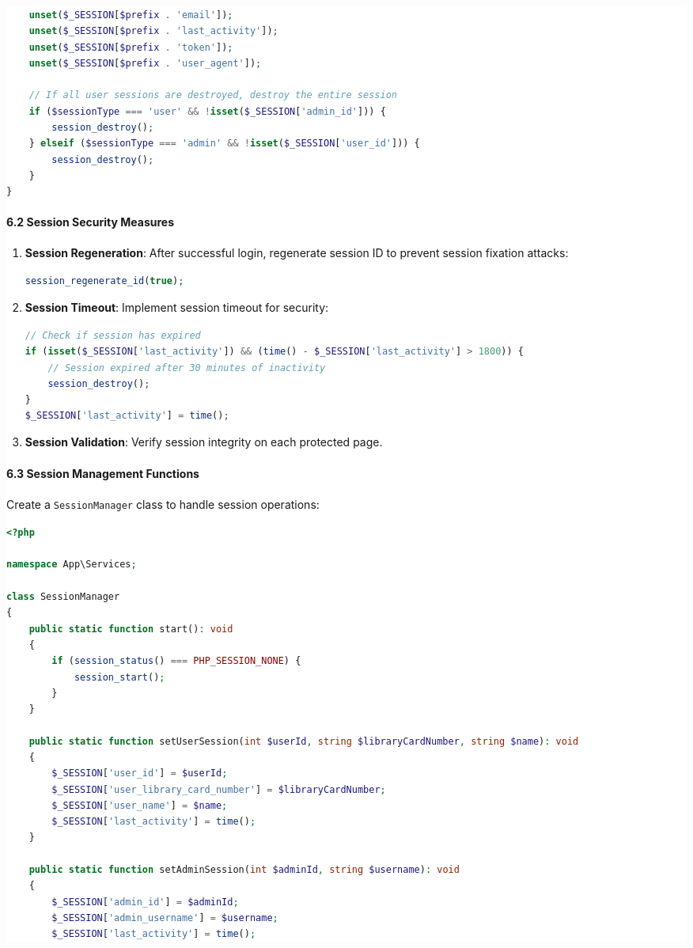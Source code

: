 ```php
    unset($_SESSION[$prefix . 'email']);
    unset($_SESSION[$prefix . 'last_activity']);
    unset($_SESSION[$prefix . 'token']);
    unset($_SESSION[$prefix . 'user_agent']);
    
    // If all user sessions are destroyed, destroy the entire session
    if ($sessionType === 'user' && !isset($_SESSION['admin_id'])) {
        session_destroy();
    } elseif ($sessionType === 'admin' && !isset($_SESSION['user_id'])) {
        session_destroy();
    }
}
```

#### 6.2 Session Security Measures

1. **Session Regeneration**: After successful login, regenerate session ID to prevent session fixation attacks:
   ```php
   session_regenerate_id(true);
   ```

2. **Session Timeout**: Implement session timeout for security:
   ```php
   // Check if session has expired
   if (isset($_SESSION['last_activity']) && (time() - $_SESSION['last_activity'] > 1800)) {
       // Session expired after 30 minutes of inactivity
       session_destroy();
   }
   $_SESSION['last_activity'] = time();
   ```

3. **Session Validation**: Verify session integrity on each protected page.

#### 6.3 Session Management Functions

Create a `SessionManager` class to handle session operations:

```php
<?php

namespace App\Services;

class SessionManager
{
    public static function start(): void
    {
        if (session_status() === PHP_SESSION_NONE) {
            session_start();
        }
    }

    public static function setUserSession(int $userId, string $libraryCardNumber, string $name): void
    {
        $_SESSION['user_id'] = $userId;
        $_SESSION['user_library_card_number'] = $libraryCardNumber;
        $_SESSION['user_name'] = $name;
        $_SESSION['last_activity'] = time();
    }

    public static function setAdminSession(int $adminId, string $username): void
    {
        $_SESSION['admin_id'] = $adminId;
        $_SESSION['admin_username'] = $username;
        $_SESSION['last_activity'] = time();
```